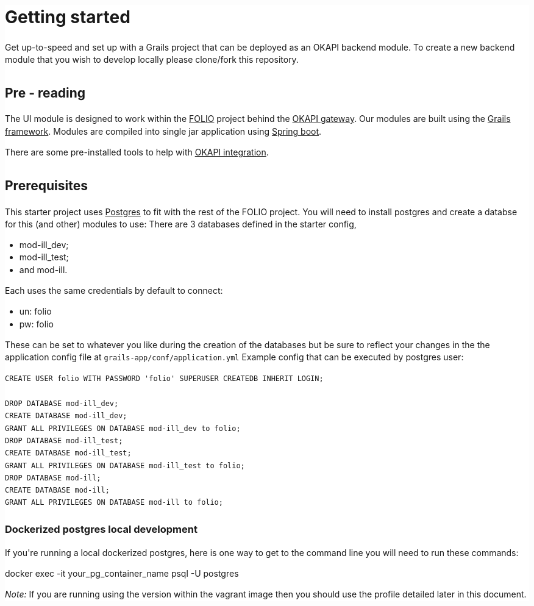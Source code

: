 # Getting started
Get up-to-speed and set up with a Grails project that can be deployed as an OKAPI backend module. To create a new backend module that you wish to develop locally please clone/fork this repository.

## Pre - reading
The UI module is designed to work within the [FOLIO](https://github.com/folio-org) project behind the [OKAPI gateway](https://github.com/folio-org/okapi).
Our modules are built using the [Grails framework](http://docs.grails.org/latest/guide/single.html).
Modules are compiled into single jar application using [Spring boot](https://projects.spring.io/spring-boot/).

There are some pre-installed tools to help with [OKAPI integration](okapi-integration.md).

## Prerequisites
This starter project uses [Postgres](https://www.postgresql.org/) to fit with the rest of the FOLIO project. You will need to install postgres and create a databse for this (and other) modules to use:
There are 3 databases defined in the starter config,
* mod-ill_dev;
* mod-ill_test;
* and mod-ill.

Each uses the same credentials by default to connect:
* un: folio
* pw: folio

These can be set to whatever you like during the creation of the databases but be sure to reflect your changes in the the application config file at `grails-app/conf/application.yml` Example config that can be executed by postgres user:

    CREATE USER folio WITH PASSWORD 'folio' SUPERUSER CREATEDB INHERIT LOGIN;

    DROP DATABASE mod-ill_dev;
    CREATE DATABASE mod-ill_dev;
    GRANT ALL PRIVILEGES ON DATABASE mod-ill_dev to folio;
    DROP DATABASE mod-ill_test;
    CREATE DATABASE mod-ill_test;
    GRANT ALL PRIVILEGES ON DATABASE mod-ill_test to folio;
    DROP DATABASE mod-ill;
    CREATE DATABASE mod-ill;
    GRANT ALL PRIVILEGES ON DATABASE mod-ill to folio;

### Dockerized postgres local development

If you're running a local dockerized postgres, here is one way to get to the command line you will need to run these commands:

   docker exec -it your_pg_container_name psql -U postgres
   
_Note:_ If you are running using the version within the vagrant image then you should use the profile detailed later in this document.
